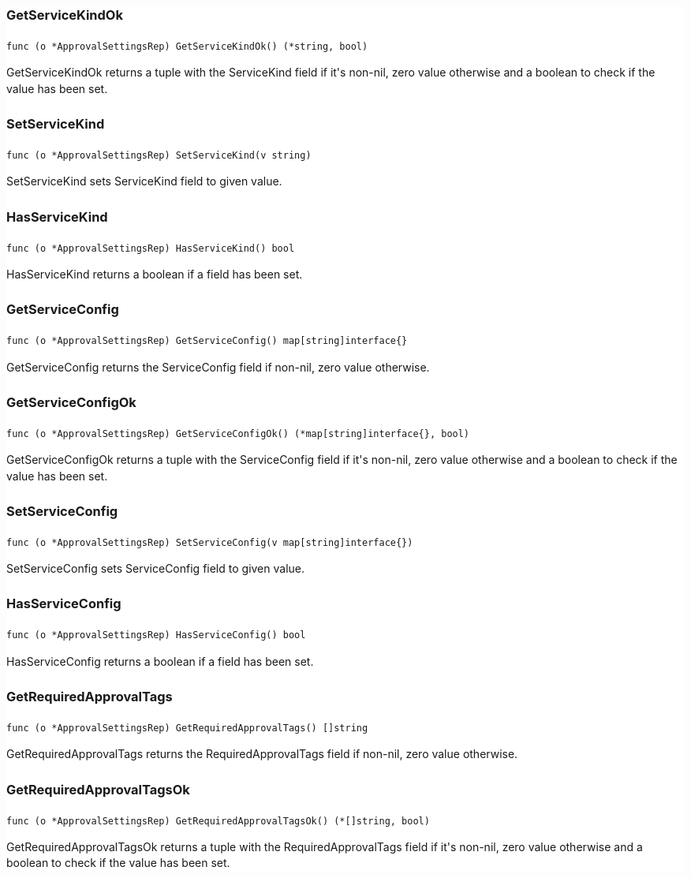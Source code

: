 ### GetServiceKindOk

`func (o *ApprovalSettingsRep) GetServiceKindOk() (*string, bool)`

GetServiceKindOk returns a tuple with the ServiceKind field if it's non-nil, zero value otherwise
and a boolean to check if the value has been set.

### SetServiceKind

`func (o *ApprovalSettingsRep) SetServiceKind(v string)`

SetServiceKind sets ServiceKind field to given value.

### HasServiceKind

`func (o *ApprovalSettingsRep) HasServiceKind() bool`

HasServiceKind returns a boolean if a field has been set.

### GetServiceConfig

`func (o *ApprovalSettingsRep) GetServiceConfig() map[string]interface{}`

GetServiceConfig returns the ServiceConfig field if non-nil, zero value otherwise.

### GetServiceConfigOk

`func (o *ApprovalSettingsRep) GetServiceConfigOk() (*map[string]interface{}, bool)`

GetServiceConfigOk returns a tuple with the ServiceConfig field if it's non-nil, zero value otherwise
and a boolean to check if the value has been set.

### SetServiceConfig

`func (o *ApprovalSettingsRep) SetServiceConfig(v map[string]interface{})`

SetServiceConfig sets ServiceConfig field to given value.

### HasServiceConfig

`func (o *ApprovalSettingsRep) HasServiceConfig() bool`

HasServiceConfig returns a boolean if a field has been set.

### GetRequiredApprovalTags

`func (o *ApprovalSettingsRep) GetRequiredApprovalTags() []string`

GetRequiredApprovalTags returns the RequiredApprovalTags field if non-nil, zero value otherwise.

### GetRequiredApprovalTagsOk

`func (o *ApprovalSettingsRep) GetRequiredApprovalTagsOk() (*[]string, bool)`

GetRequiredApprovalTagsOk returns a tuple with the RequiredApprovalTags field if it's non-nil, zero value otherwise
and a boolean to check if the value has been set.
